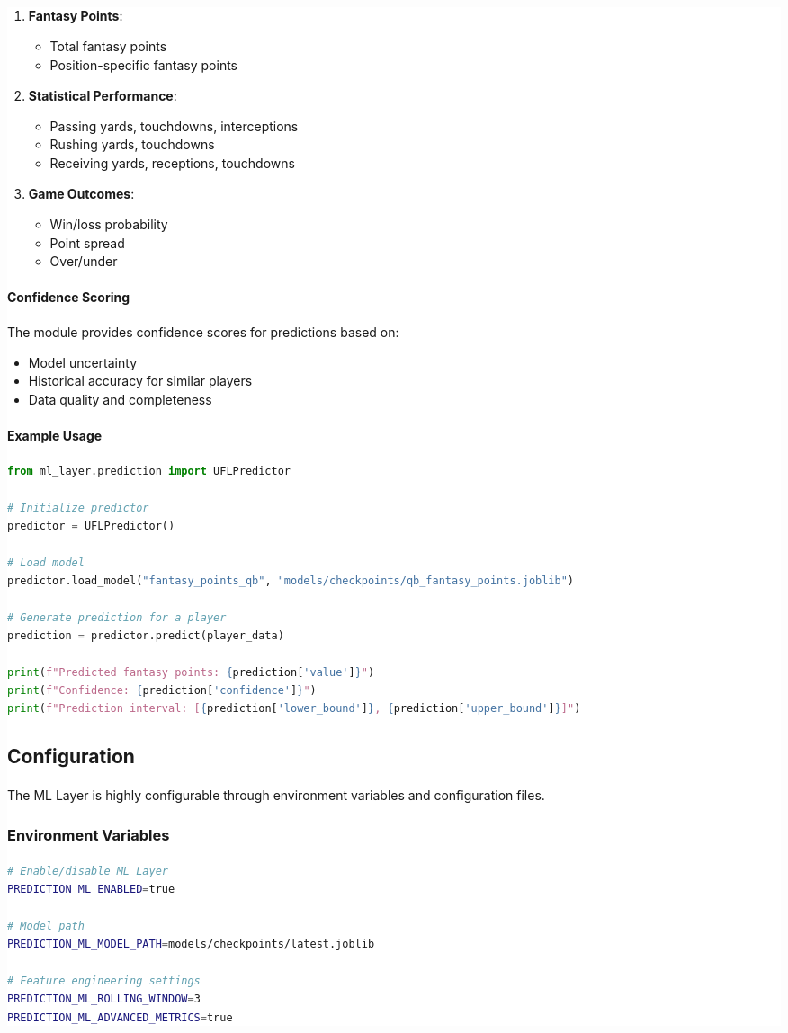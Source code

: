 1. **Fantasy Points**:
   - Total fantasy points
   - Position-specific fantasy points

2. **Statistical Performance**:
   - Passing yards, touchdowns, interceptions
   - Rushing yards, touchdowns
   - Receiving yards, receptions, touchdowns

3. **Game Outcomes**:
   - Win/loss probability
   - Point spread
   - Over/under

#### Confidence Scoring

The module provides confidence scores for predictions based on:

- Model uncertainty
- Historical accuracy for similar players
- Data quality and completeness

#### Example Usage

```python
from ml_layer.prediction import UFLPredictor

# Initialize predictor
predictor = UFLPredictor()

# Load model
predictor.load_model("fantasy_points_qb", "models/checkpoints/qb_fantasy_points.joblib")

# Generate prediction for a player
prediction = predictor.predict(player_data)

print(f"Predicted fantasy points: {prediction['value']}")
print(f"Confidence: {prediction['confidence']}")
print(f"Prediction interval: [{prediction['lower_bound']}, {prediction['upper_bound']}]")
```

## Configuration

The ML Layer is highly configurable through environment variables and configuration files.

### Environment Variables

```bash
# Enable/disable ML Layer
PREDICTION_ML_ENABLED=true

# Model path
PREDICTION_ML_MODEL_PATH=models/checkpoints/latest.joblib

# Feature engineering settings
PREDICTION_ML_ROLLING_WINDOW=3
PREDICTION_ML_ADVANCED_METRICS=true
```

